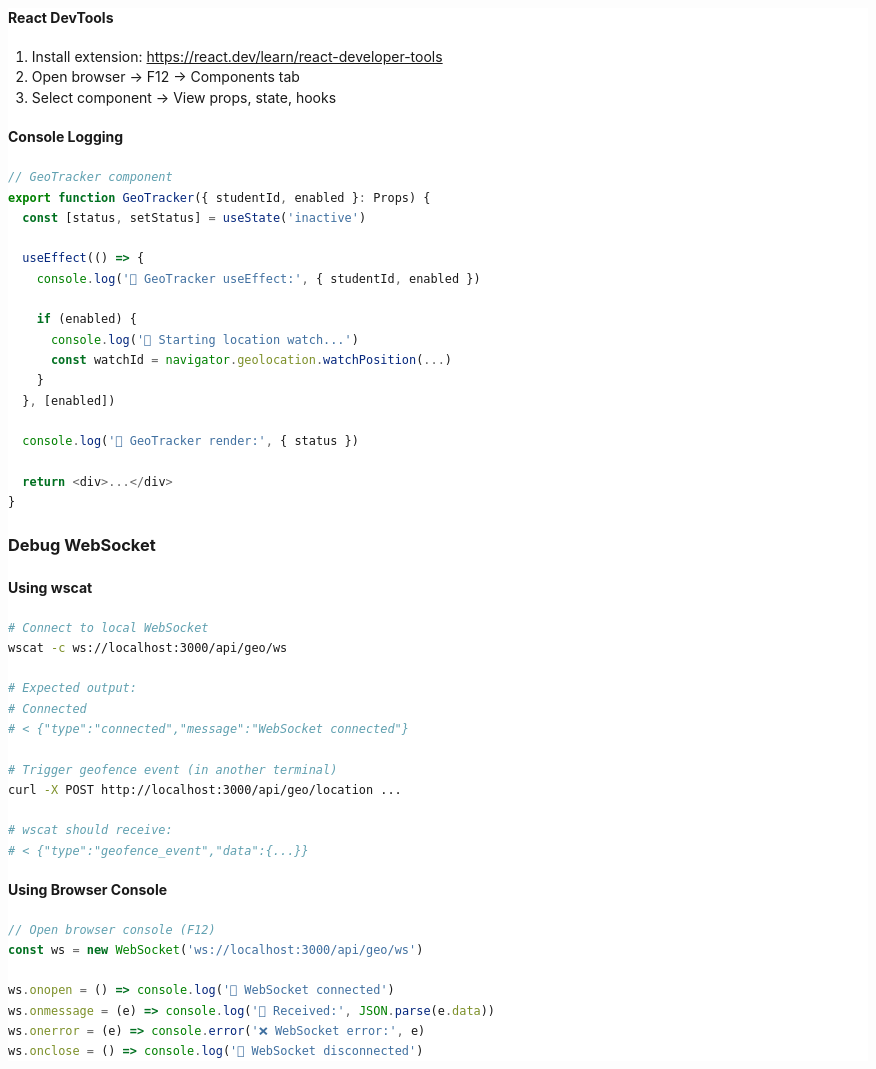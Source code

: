 #### React DevTools

1. Install extension: https://react.dev/learn/react-developer-tools
2. Open browser → F12 → Components tab
3. Select component → View props, state, hooks

#### Console Logging

```typescript
// GeoTracker component
export function GeoTracker({ studentId, enabled }: Props) {
  const [status, setStatus] = useState('inactive')

  useEffect(() => {
    console.log('🔄 GeoTracker useEffect:', { studentId, enabled })

    if (enabled) {
      console.log('📍 Starting location watch...')
      const watchId = navigator.geolocation.watchPosition(...)
    }
  }, [enabled])

  console.log('🎨 GeoTracker render:', { status })

  return <div>...</div>
}
```

### Debug WebSocket

#### Using wscat

```bash
# Connect to local WebSocket
wscat -c ws://localhost:3000/api/geo/ws

# Expected output:
# Connected
# < {"type":"connected","message":"WebSocket connected"}

# Trigger geofence event (in another terminal)
curl -X POST http://localhost:3000/api/geo/location ...

# wscat should receive:
# < {"type":"geofence_event","data":{...}}
```

#### Using Browser Console

```javascript
// Open browser console (F12)
const ws = new WebSocket('ws://localhost:3000/api/geo/ws')

ws.onopen = () => console.log('🔌 WebSocket connected')
ws.onmessage = (e) => console.log('📨 Received:', JSON.parse(e.data))
ws.onerror = (e) => console.error('❌ WebSocket error:', e)
ws.onclose = () => console.log('🔌 WebSocket disconnected')
```
